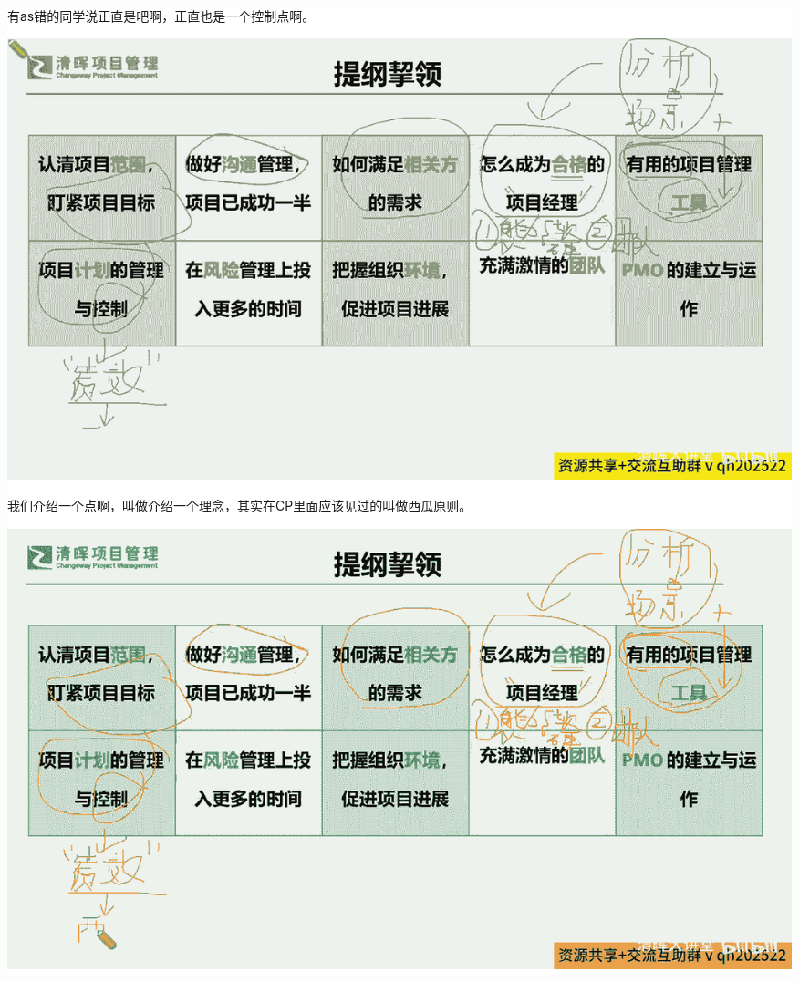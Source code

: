 有as错的同学说正直是吧啊，正直也是一个控制点啊。

![](img/68bf4943aae1fdaa48907f8fe99443ed_224.png)

我们介绍一个点啊，叫做介绍一个理念，其实在CP里面应该见过的叫做西瓜原则。

![](img/68bf4943aae1fdaa48907f8fe99443ed_226.png)
